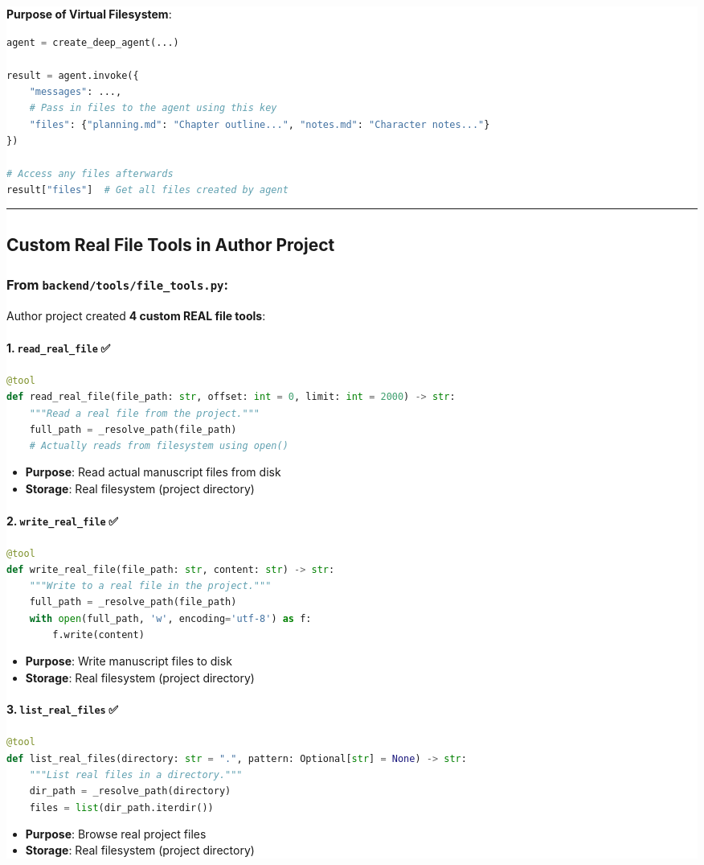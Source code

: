 **Purpose of Virtual Filesystem**:
```python
agent = create_deep_agent(...)

result = agent.invoke({
    "messages": ...,
    # Pass in files to the agent using this key
    "files": {"planning.md": "Chapter outline...", "notes.md": "Character notes..."}
})

# Access any files afterwards
result["files"]  # Get all files created by agent
```

---

## Custom Real File Tools in Author Project

### From `backend/tools/file_tools.py`:

Author project created **4 custom REAL file tools**:

#### 1. `read_real_file` ✅
```python
@tool
def read_real_file(file_path: str, offset: int = 0, limit: int = 2000) -> str:
    """Read a real file from the project."""
    full_path = _resolve_path(file_path)
    # Actually reads from filesystem using open()
```
- **Purpose**: Read actual manuscript files from disk
- **Storage**: Real filesystem (project directory)

#### 2. `write_real_file` ✅
```python
@tool
def write_real_file(file_path: str, content: str) -> str:
    """Write to a real file in the project."""
    full_path = _resolve_path(file_path)
    with open(full_path, 'w', encoding='utf-8') as f:
        f.write(content)
```
- **Purpose**: Write manuscript files to disk
- **Storage**: Real filesystem (project directory)

#### 3. `list_real_files` ✅
```python
@tool
def list_real_files(directory: str = ".", pattern: Optional[str] = None) -> str:
    """List real files in a directory."""
    dir_path = _resolve_path(directory)
    files = list(dir_path.iterdir())
```
- **Purpose**: Browse real project files
- **Storage**: Real filesystem (project directory)
